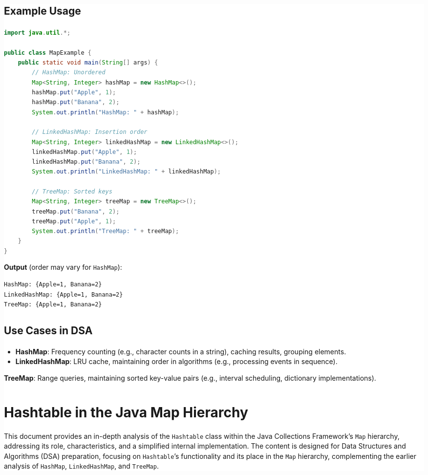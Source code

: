 ## Example Usage

```java
import java.util.*;

public class MapExample {
    public static void main(String[] args) {
        // HashMap: Unordered
        Map<String, Integer> hashMap = new HashMap<>();
        hashMap.put("Apple", 1);
        hashMap.put("Banana", 2);
        System.out.println("HashMap: " + hashMap);

        // LinkedHashMap: Insertion order
        Map<String, Integer> linkedHashMap = new LinkedHashMap<>();
        linkedHashMap.put("Apple", 1);
        linkedHashMap.put("Banana", 2);
        System.out.println("LinkedHashMap: " + linkedHashMap);

        // TreeMap: Sorted keys
        Map<String, Integer> treeMap = new TreeMap<>();
        treeMap.put("Banana", 2);
        treeMap.put("Apple", 1);
        System.out.println("TreeMap: " + treeMap);
    }
}
```

**Output** (order may vary for `HashMap`):

```
HashMap: {Apple=1, Banana=2}
LinkedHashMap: {Apple=1, Banana=2}
TreeMap: {Apple=1, Banana=2}
```

## Use Cases in DSA

- **HashMap**: Frequency counting (e.g., character counts in a string), caching results, grouping elements.
- **LinkedHashMap**: LRU cache, maintaining order in algorithms (e.g., processing events in sequence).

**TreeMap**: Range queries, maintaining sorted key-value pairs (e.g., interval scheduling, dictionary implementations).

# Hashtable in the Java Map Hierarchy

This document provides an in-depth analysis of the `Hashtable` class within the Java Collections Framework’s `Map` hierarchy, addressing its role, characteristics, and a simplified internal implementation. The content is designed for Data Structures and Algorithms (DSA) preparation, focusing on `Hashtable`’s functionality and its place in the `Map` hierarchy, complementing the earlier analysis of `HashMap`, `LinkedHashMap`, and `TreeMap`.
